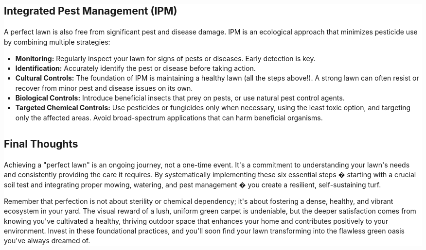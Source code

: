 ## Integrated Pest Management (IPM)

A perfect lawn is also free from significant pest and disease damage. IPM is an ecological approach that minimizes pesticide use by combining multiple strategies:

* **Monitoring:** Regularly inspect your lawn for signs of pests or diseases. Early detection is key.
* **Identification:** Accurately identify the pest or disease before taking action.
* **Cultural Controls:** The foundation of IPM is maintaining a healthy lawn (all the steps above!). A strong lawn can often resist or recover from minor pest and disease issues on its own.
* **Biological Controls:** Introduce beneficial insects that prey on pests, or use natural pest control agents.
* **Targeted Chemical Controls:** Use pesticides or fungicides only when necessary, using the least toxic option, and targeting only the affected areas. Avoid broad-spectrum applications that can harm beneficial organisms.

## Final Thoughts

Achieving a "perfect lawn" is an ongoing journey, not a one-time event. It's a commitment to understanding your lawn's needs and consistently providing the care it requires. By systematically implementing these six essential steps � starting with a crucial soil test and integrating proper mowing, watering, and pest management � you create a resilient, self-sustaining turf.

Remember that perfection is not about sterility or chemical dependency; it's about fostering a dense, healthy, and vibrant ecosystem in your yard. The visual reward of a lush, uniform green carpet is undeniable, but the deeper satisfaction comes from knowing you've cultivated a healthy, thriving outdoor space that enhances your home and contributes positively to your environment. Invest in these foundational practices, and you'll soon find your lawn transforming into the flawless green oasis you've always dreamed of.
